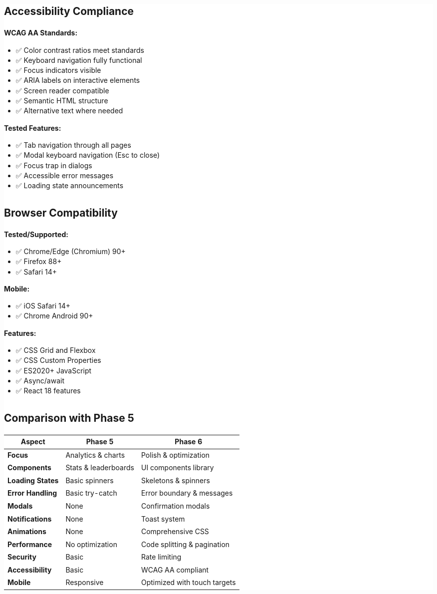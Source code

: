 ## Accessibility Compliance

**WCAG AA Standards:**
- ✅ Color contrast ratios meet standards
- ✅ Keyboard navigation fully functional
- ✅ Focus indicators visible
- ✅ ARIA labels on interactive elements
- ✅ Screen reader compatible
- ✅ Semantic HTML structure
- ✅ Alternative text where needed

**Tested Features:**
- ✅ Tab navigation through all pages
- ✅ Modal keyboard navigation (Esc to close)
- ✅ Focus trap in dialogs
- ✅ Accessible error messages
- ✅ Loading state announcements

## Browser Compatibility

**Tested/Supported:**
- ✅ Chrome/Edge (Chromium) 90+
- ✅ Firefox 88+
- ✅ Safari 14+

**Mobile:**
- ✅ iOS Safari 14+
- ✅ Chrome Android 90+

**Features:**
- ✅ CSS Grid and Flexbox
- ✅ CSS Custom Properties
- ✅ ES2020+ JavaScript
- ✅ Async/await
- ✅ React 18 features

## Comparison with Phase 5

| Aspect | Phase 5 | Phase 6 |
|--------|---------|---------|
| **Focus** | Analytics & charts | Polish & optimization |
| **Components** | Stats & leaderboards | UI components library |
| **Loading States** | Basic spinners | Skeletons & spinners |
| **Error Handling** | Basic try-catch | Error boundary & messages |
| **Modals** | None | Confirmation modals |
| **Notifications** | None | Toast system |
| **Animations** | None | Comprehensive CSS |
| **Performance** | No optimization | Code splitting & pagination |
| **Security** | Basic | Rate limiting |
| **Accessibility** | Basic | WCAG AA compliant |
| **Mobile** | Responsive | Optimized with touch targets |
